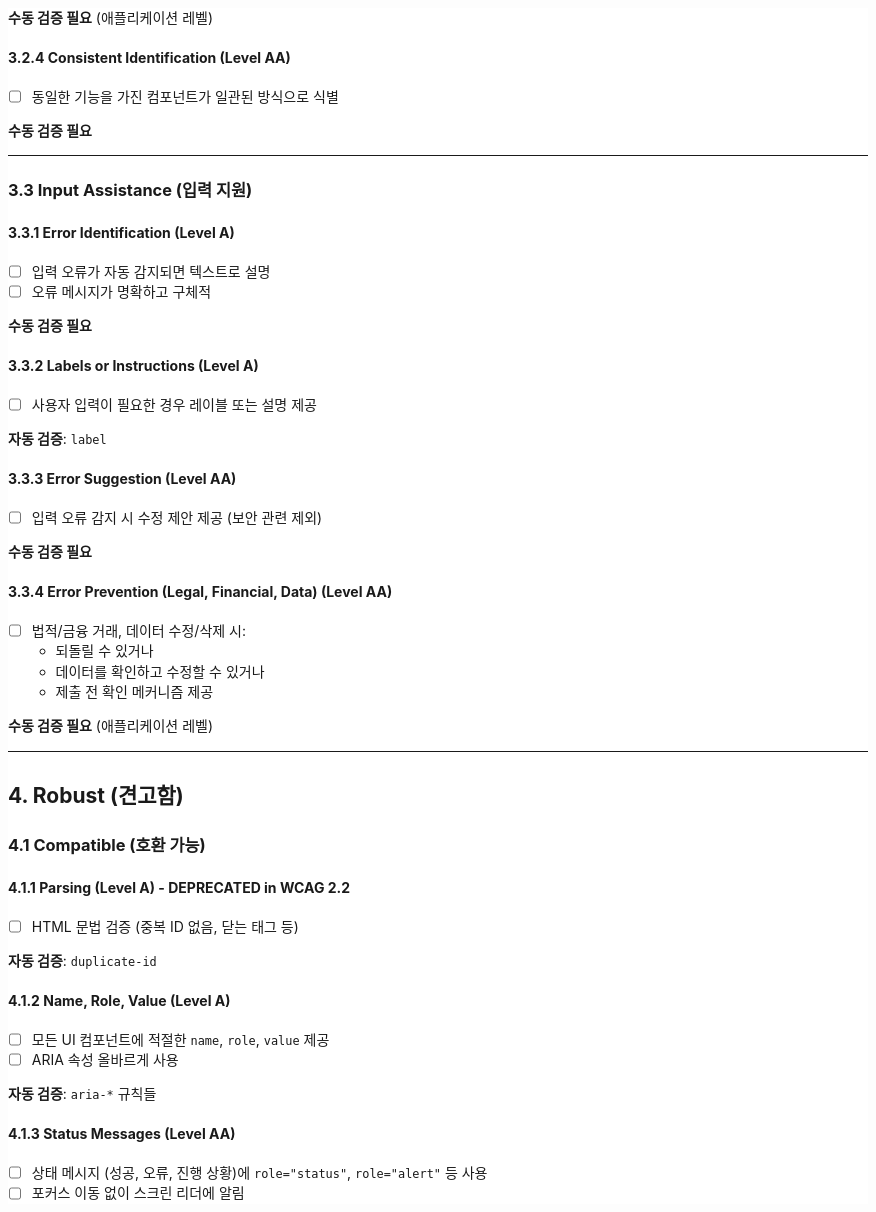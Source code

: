 **수동 검증 필요** (애플리케이션 레벨)

#### 3.2.4 Consistent Identification (Level AA)
- [ ] 동일한 기능을 가진 컴포넌트가 일관된 방식으로 식별

**수동 검증 필요**

---

### 3.3 Input Assistance (입력 지원)

#### 3.3.1 Error Identification (Level A)
- [ ] 입력 오류가 자동 감지되면 텍스트로 설명
- [ ] 오류 메시지가 명확하고 구체적

**수동 검증 필요**

#### 3.3.2 Labels or Instructions (Level A)
- [ ] 사용자 입력이 필요한 경우 레이블 또는 설명 제공

**자동 검증**: `label`

#### 3.3.3 Error Suggestion (Level AA)
- [ ] 입력 오류 감지 시 수정 제안 제공 (보안 관련 제외)

**수동 검증 필요**

#### 3.3.4 Error Prevention (Legal, Financial, Data) (Level AA)
- [ ] 법적/금융 거래, 데이터 수정/삭제 시:
  - 되돌릴 수 있거나
  - 데이터를 확인하고 수정할 수 있거나
  - 제출 전 확인 메커니즘 제공

**수동 검증 필요** (애플리케이션 레벨)

---

## 4. Robust (견고함)

### 4.1 Compatible (호환 가능)

#### 4.1.1 Parsing (Level A) - **DEPRECATED in WCAG 2.2**
- [ ] HTML 문법 검증 (중복 ID 없음, 닫는 태그 등)

**자동 검증**: `duplicate-id`

#### 4.1.2 Name, Role, Value (Level A)
- [ ] 모든 UI 컴포넌트에 적절한 `name`, `role`, `value` 제공
- [ ] ARIA 속성 올바르게 사용

**자동 검증**: `aria-*` 규칙들

#### 4.1.3 Status Messages (Level AA)
- [ ] 상태 메시지 (성공, 오류, 진행 상황)에 `role="status"`, `role="alert"` 등 사용
- [ ] 포커스 이동 없이 스크린 리더에 알림
